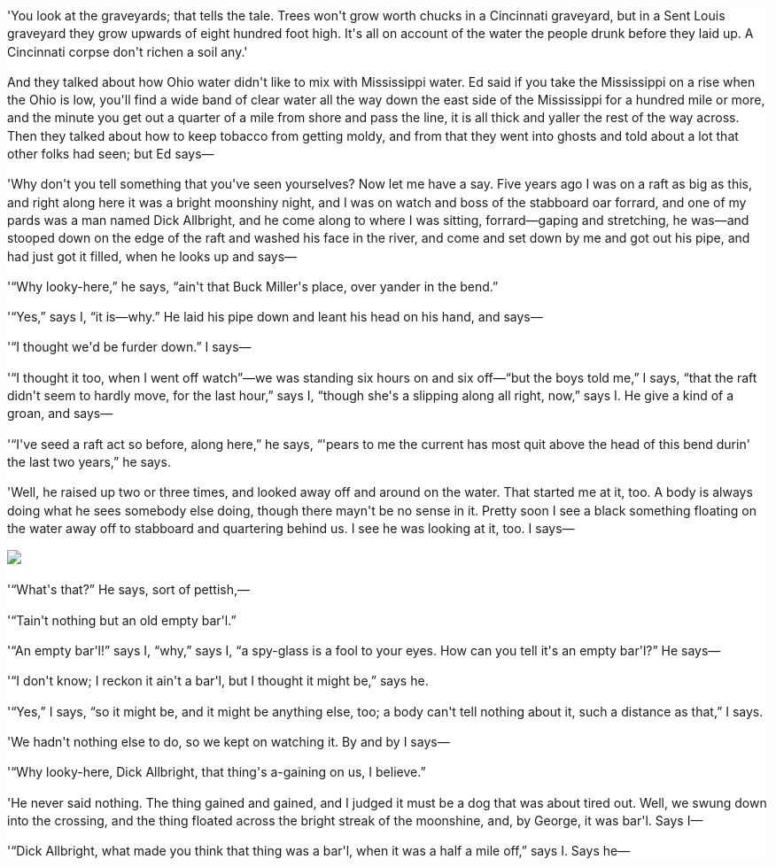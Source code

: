 'You look at the graveyards; that tells the tale. Trees won't grow worth chucks in a Cincinnati graveyard, but in a Sent Louis graveyard they grow upwards of eight hundred foot high. It's all on account of the water the people drunk before they laid up. A Cincinnati corpse don't richen a soil any.'

And they talked about how Ohio water didn't like to mix with Mississippi water. Ed said if you take the Mississippi on a rise when the Ohio is low, you'll find a wide band of clear water all the way down the east side of the Mississippi for a hundred mile or more, and the minute you get out a quarter of a mile from shore and pass the line, it is all thick and yaller the rest of the way across. Then they talked about how to keep tobacco from getting moldy, and from that they went into ghosts and told about a lot that other folks had seen; but Ed says—

'Why don't you tell something that you've seen yourselves? Now let me have a say. Five years ago I was on a raft as big as this, and right along here it was a bright moonshiny night, and I was on watch and boss of the stabboard oar forrard, and one of my pards was a man named Dick Allbright, and he come along to where I was sitting, forrard—gaping and stretching, he was—and stooped down on the edge of the raft and washed his face in the river, and come and set down by me and got out his pipe, and had just got it filled, when he looks up and says—

'“Why looky-here,” he says, “ain't that Buck Miller's place, over yander in the bend.”

'“Yes,” says I, “it is—why.” He laid his pipe down and leant his head on his hand, and says—

'“I thought we'd be furder down.” I says—

'“I thought it too, when I went off watch”—we was standing six hours on and six off—“but the boys told me,” I says, “that the raft didn't seem to hardly move, for the last hour,” says I, “though she's a slipping along all right, now,” says I. He give a kind of a groan, and says—

'“I've seed a raft act so before, along here,” he says, “'pears to me the current has most quit above the head of this bend durin' the last two years,” he says.

'Well, he raised up two or three times, and looked away off and around on the water. That started me at it, too. A body is always doing what he sees somebody else doing, though there mayn't be no sense in it. Pretty soon I see a black something floating on the water away off to stabboard and quartering behind us. I see he was looking at it, too. I says—

![](051.jpg ) 

'“What's that?” He says, sort of pettish,—

'“Tain't nothing but an old empty bar'l.”

'“An empty bar'l!” says I, “why,” says I, “a spy-glass is a fool to your eyes. How can you tell it's an empty bar'l?” He says—

'“I don't know; I reckon it ain't a bar'l, but I thought it might be,” says he.

'“Yes,” I says, “so it might be, and it might be anything else, too; a body can't tell nothing about it, such a distance as that,” I says.

'We hadn't nothing else to do, so we kept on watching it. By and by I says—

'“Why looky-here, Dick Allbright, that thing's a-gaining on us, I believe.”

'He never said nothing. The thing gained and gained, and I judged it must be a dog that was about tired out. Well, we swung down into the crossing, and the thing floated across the bright streak of the moonshine, and, by George, it was bar'l. Says I—

'“Dick Allbright, what made you think that thing was a bar'l, when it was a half a mile off,” says I. Says he—
